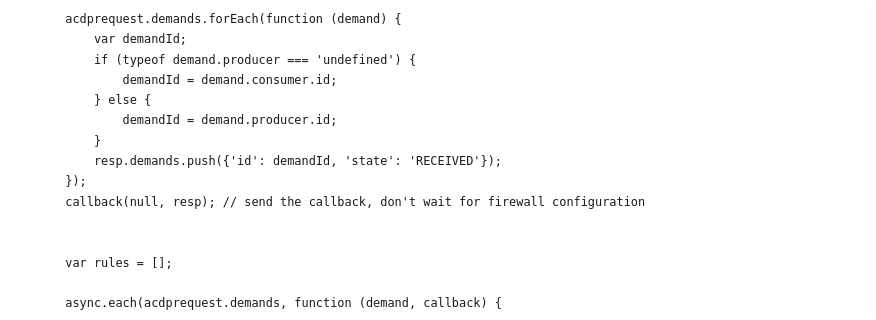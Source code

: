             acdprequest.demands.forEach(function (demand) {
                var demandId;
                if (typeof demand.producer === 'undefined') {
                    demandId = demand.consumer.id;
                } else {
                    demandId = demand.producer.id;
                }
                resp.demands.push({'id': demandId, 'state': 'RECEIVED'});
            });
            callback(null, resp); // send the callback, don't wait for firewall configuration


            var rules = [];

            async.each(acdprequest.demands, function (demand, callback) {
